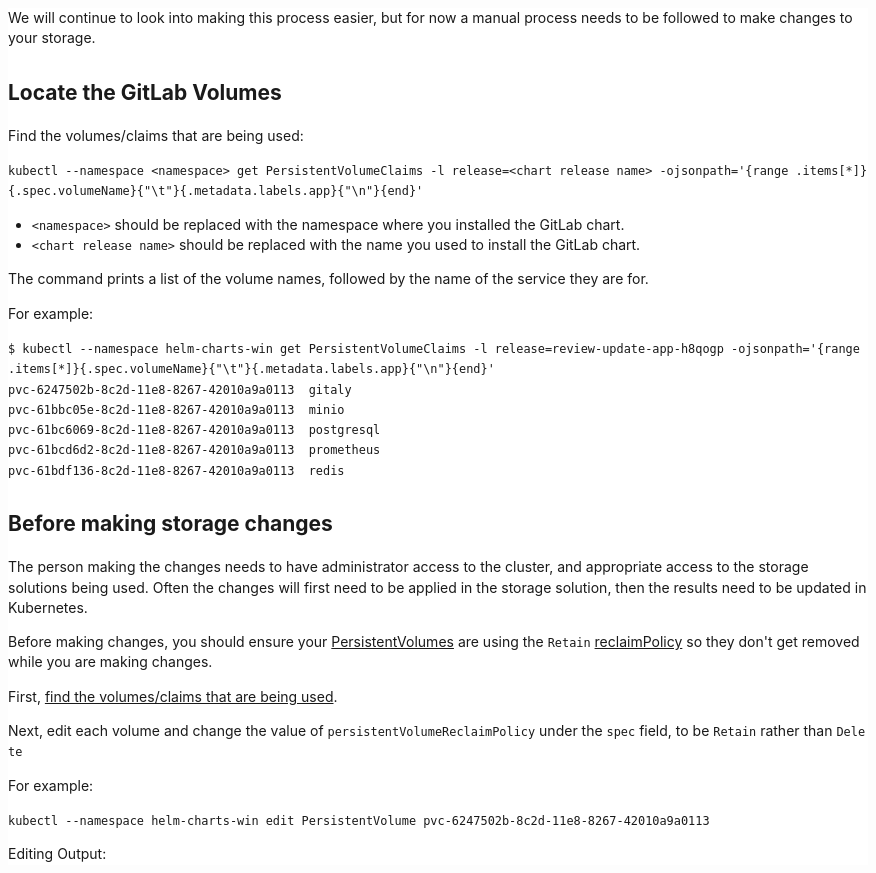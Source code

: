 We will continue to look into making this process easier, but for now a manual
process needs to be followed to make changes to your storage.

## Locate the GitLab Volumes

Find the volumes/claims that are being used:

```shell
kubectl --namespace <namespace> get PersistentVolumeClaims -l release=<chart release name> -ojsonpath='{range .items[*]}{.spec.volumeName}{"\t"}{.metadata.labels.app}{"\n"}{end}'
```

- `<namespace>` should be replaced with the namespace where you installed the GitLab chart.
- `<chart release name>` should be replaced with the name you used to install the GitLab chart.

The command prints a list of the volume names, followed by the name of the
service they are for.

For example:

```shell
$ kubectl --namespace helm-charts-win get PersistentVolumeClaims -l release=review-update-app-h8qogp -ojsonpath='{range .items[*]}{.spec.volumeName}{"\t"}{.metadata.labels.app}{"\n"}{end}'
pvc-6247502b-8c2d-11e8-8267-42010a9a0113  gitaly
pvc-61bbc05e-8c2d-11e8-8267-42010a9a0113  minio
pvc-61bc6069-8c2d-11e8-8267-42010a9a0113  postgresql
pvc-61bcd6d2-8c2d-11e8-8267-42010a9a0113  prometheus
pvc-61bdf136-8c2d-11e8-8267-42010a9a0113  redis
```

## Before making storage changes

The person making the changes needs to have administrator access to the cluster, and appropriate access to the storage
solutions being used. Often the changes will first need to be applied in the storage solution, then the results need to
be updated in Kubernetes.

Before making changes, you should ensure your [PersistentVolumes](https://kubernetes.io/docs/concepts/storage/persistent-volumes/#persistent-volumes) are using
the `Retain` [reclaimPolicy](https://kubernetes.io/docs/concepts/storage/storage-classes/#reclaim-policy) so they don't get removed while you are
making changes.

First, [find the volumes/claims that are being used](#locate-the-gitlab-volumes).

Next, edit each volume and change the value of `persistentVolumeReclaimPolicy`
under the `spec` field, to be `Retain` rather than `Delete`

For example:

```shell
kubectl --namespace helm-charts-win edit PersistentVolume pvc-6247502b-8c2d-11e8-8267-42010a9a0113
```

Editing Output:
